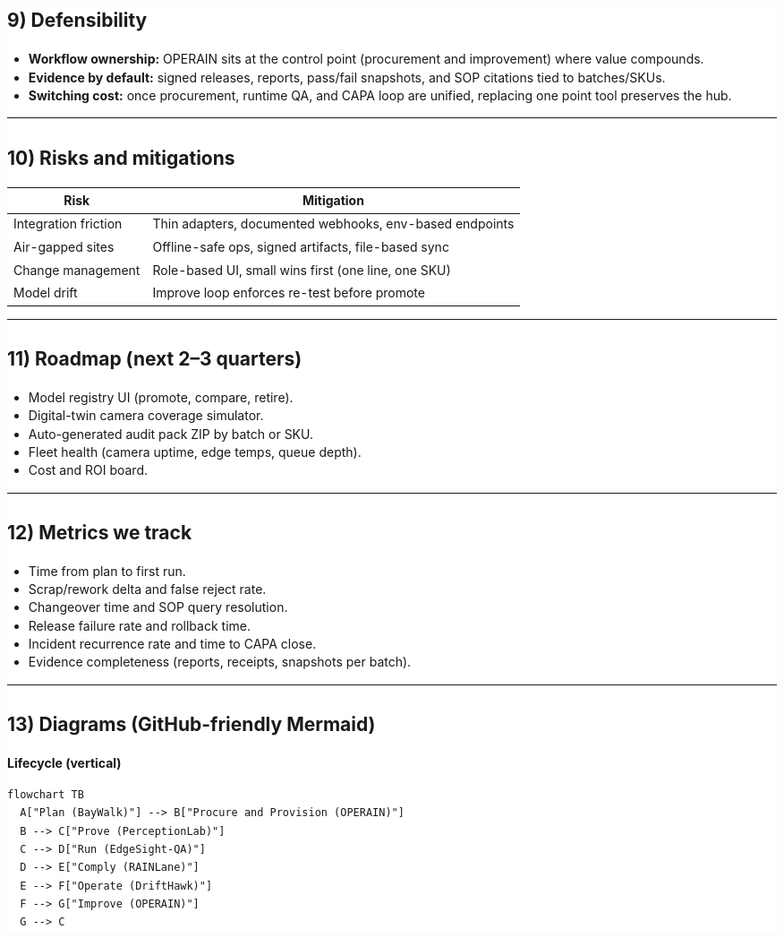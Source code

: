 
## 9) Defensibility
- **Workflow ownership:** OPERAIN sits at the control point (procurement and improvement) where value compounds.  
- **Evidence by default:** signed releases, reports, pass/fail snapshots, and SOP citations tied to batches/SKUs.  
- **Switching cost:** once procurement, runtime QA, and CAPA loop are unified, replacing one point tool preserves the hub.

---

## 10) Risks and mitigations

| Risk | Mitigation |
|---|---|
| Integration friction | Thin adapters, documented webhooks, env-based endpoints |
| Air-gapped sites | Offline-safe ops, signed artifacts, file-based sync |
| Change management | Role-based UI, small wins first (one line, one SKU) |
| Model drift | Improve loop enforces re-test before promote |

---

## 11) Roadmap (next 2–3 quarters)
- Model registry UI (promote, compare, retire).  
- Digital-twin camera coverage simulator.  
- Auto-generated audit pack ZIP by batch or SKU.  
- Fleet health (camera uptime, edge temps, queue depth).  
- Cost and ROI board.

---

## 12) Metrics we track
- Time from plan to first run.  
- Scrap/rework delta and false reject rate.  
- Changeover time and SOP query resolution.  
- Release failure rate and rollback time.  
- Incident recurrence rate and time to CAPA close.  
- Evidence completeness (reports, receipts, snapshots per batch).

---

## 13) Diagrams (GitHub-friendly Mermaid)

**Lifecycle (vertical)**  
```mermaid
flowchart TB
  A["Plan (BayWalk)"] --> B["Procure and Provision (OPERAIN)"]
  B --> C["Prove (PerceptionLab)"]
  C --> D["Run (EdgeSight-QA)"]
  D --> E["Comply (RAINLane)"]
  E --> F["Operate (DriftHawk)"]
  F --> G["Improve (OPERAIN)"]
  G --> C
